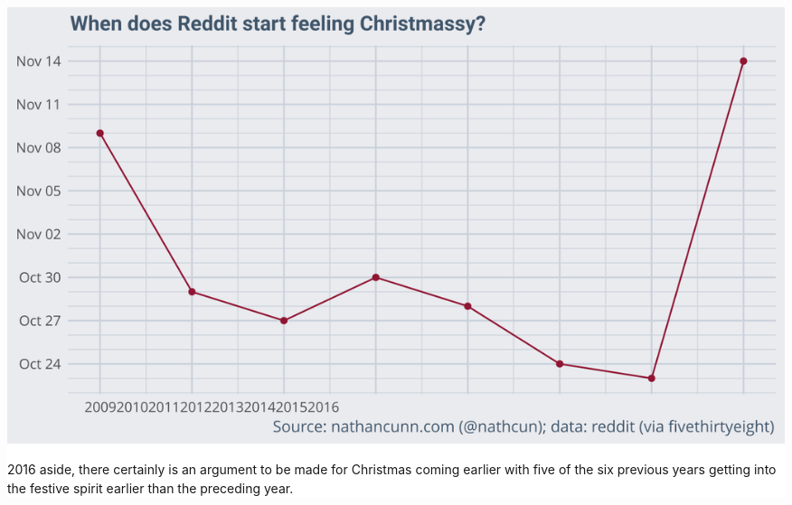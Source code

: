 <img src="../figure/source/christmas-reddit/threshold.svg" style="width:100%" />
</center>


2016 aside, there certainly is an argument to be made for Christmas coming earlier with five of the six previous years getting into the festive spirit earlier than the preceding year.

<center>